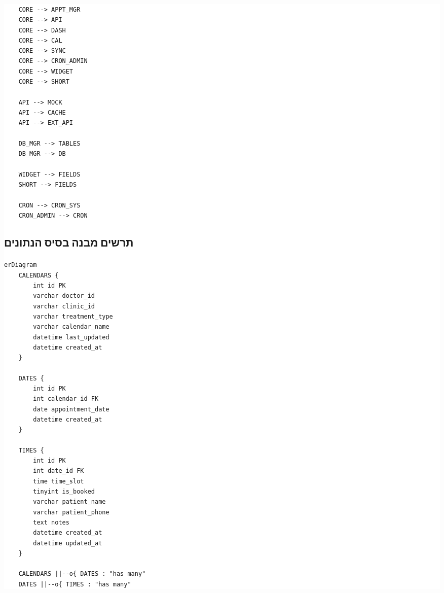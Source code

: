 ```mermaid
    CORE --> APPT_MGR
    CORE --> API
    CORE --> DASH
    CORE --> CAL
    CORE --> SYNC
    CORE --> CRON_ADMIN
    CORE --> WIDGET
    CORE --> SHORT
    
    API --> MOCK
    API --> CACHE
    API --> EXT_API
    
    DB_MGR --> TABLES
    DB_MGR --> DB
    
    WIDGET --> FIELDS
    SHORT --> FIELDS
    
    CRON --> CRON_SYS
    CRON_ADMIN --> CRON
```

## תרשים מבנה בסיס הנתונים

```mermaid
erDiagram
    CALENDARS {
        int id PK
        varchar doctor_id
        varchar clinic_id
        varchar treatment_type
        varchar calendar_name
        datetime last_updated
        datetime created_at
    }
    
    DATES {
        int id PK
        int calendar_id FK
        date appointment_date
        datetime created_at
    }
    
    TIMES {
        int id PK
        int date_id FK
        time time_slot
        tinyint is_booked
        varchar patient_name
        varchar patient_phone
        text notes
        datetime created_at
        datetime updated_at
    }
    
    CALENDARS ||--o{ DATES : "has many"
    DATES ||--o{ TIMES : "has many"
```
